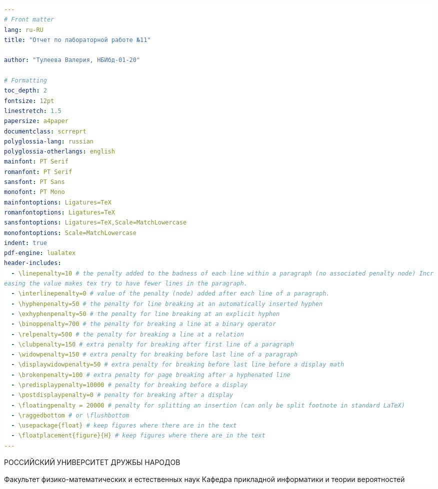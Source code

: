 ```yaml
---
# Front matter
lang: ru-RU
title: "Отчет по лабораторной работе №11"

author: "Тулеева Валерия, НБИбд-01-20"

# Formatting
toc_depth: 2
fontsize: 12pt
linestretch: 1.5
papersize: a4paper
documentclass: scrreprt
polyglossia-lang: russian
polyglossia-otherlangs: english
mainfont: PT Serif
romanfont: PT Serif
sansfont: PT Sans
monofont: PT Mono
mainfontoptions: Ligatures=TeX
romanfontoptions: Ligatures=TeX
sansfontoptions: Ligatures=TeX,Scale=MatchLowercase
monofontoptions: Scale=MatchLowercase
indent: true
pdf-engine: lualatex
header-includes:
  - \linepenalty=10 # the penalty added to the badness of each line within a paragraph (no associated penalty node) Increasing the value makes tex try to have fewer lines in the paragraph.
  - \interlinepenalty=0 # value of the penalty (node) added after each line of a paragraph.
  - \hyphenpenalty=50 # the penalty for line breaking at an automatically inserted hyphen
  - \exhyphenpenalty=50 # the penalty for line breaking at an explicit hyphen
  - \binoppenalty=700 # the penalty for breaking a line at a binary operator
  - \relpenalty=500 # the penalty for breaking a line at a relation
  - \clubpenalty=150 # extra penalty for breaking after first line of a paragraph
  - \widowpenalty=150 # extra penalty for breaking before last line of a paragraph
  - \displaywidowpenalty=50 # extra penalty for breaking before last line before a display math
  - \brokenpenalty=100 # extra penalty for page breaking after a hyphenated line
  - \predisplaypenalty=10000 # penalty for breaking before a display
  - \postdisplaypenalty=0 # penalty for breaking after a display
  - \floatingpenalty = 20000 # penalty for splitting an insertion (can only be split footnote in standard LaTeX)
  - \raggedbottom # or \flushbottom
  - \usepackage{float} # keep figures where there are in the text
  - \floatplacement{figure}{H} # keep figures where there are in the text
---
```

РОССИЙСКИЙ УНИВЕРСИТЕТ ДРУЖБЫ НАРОДОВ

Факультет физико-математических и естественных наук
Кафедра прикладной информатики и теории вероятностей
